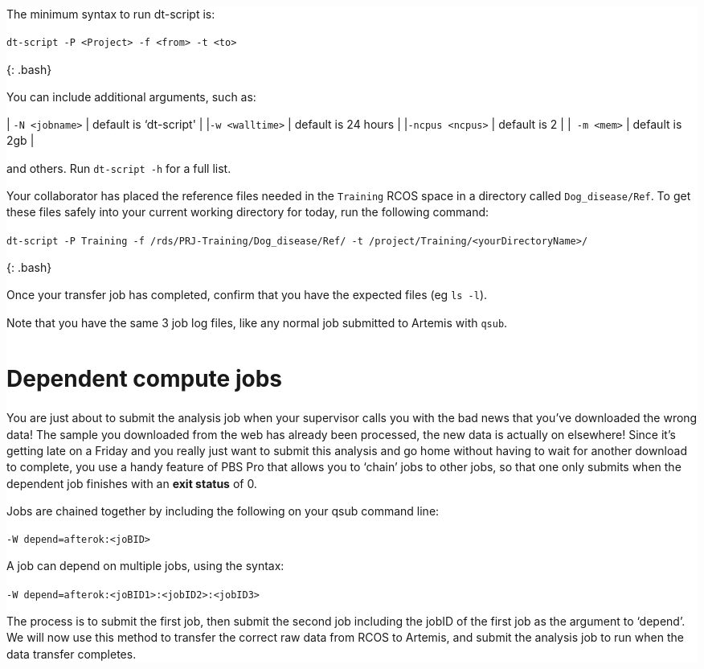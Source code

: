 The minimum syntax to run dt-script is: 

~~~
dt-script -P <Project> -f <from> -t <to> 
~~~
{: .bash}

You can include additional arguments, such as: 

| ```-N <jobname>``` | default is ‘dt-script' |
|```-w <walltime>``` | default is 24 hours |
|```-ncpus <ncpus>``` | default is 2 |
|``` -m <mem>``` | default is 2gb |

and others. Run ```dt-script -h``` for a full list.

Your collaborator has placed the reference files needed in the ```Training``` RCOS space in a directory called ```Dog_disease/Ref```. To get these files safely into your current working directory for today, run the following command: 

~~~
dt-script -P Training -f /rds/PRJ-Training/Dog_disease/Ref/ -t /project/Training/<yourDirectoryName>/ 
~~~
{: .bash}

Once your transfer job has completed, confirm that you have the expected files (eg ```ls -l```). 

Note that you have the same 3 job log files, like any normal job submitted to Artemis with ```qsub```. 


# Dependent compute jobs

You are just about to submit the analysis job when your supervisor calls you with the bad news that you’ve downloaded the wrong data! The sample you downloaded from the web has already been processed, the new data is actually on elsewhere! Since it’s getting late on a Friday and you really just want to submit this analysis and go home without having to wait for another download to complete, you use a handy feature of PBS Pro that allows you to ‘chain’ jobs to other jobs, so that one only submits when the dependent job finishes with an **exit status** of 0.

Jobs are chained together by including the following on your qsub command line: 

```
-W depend=afterok:<joBID> 
```

A job can depend on multiple jobs, using the syntax: 

```
-W depend=afterok:<joBID1>:<jobID2>:<jobID3> 
```

The process is to submit the first job, then submit the second job including the jobID of the first job as the argument to ‘depend’. We will now use this method to transfer the correct raw data from RCOS to Artemis, and submit the analysis job to run when the data transfer completes. 
